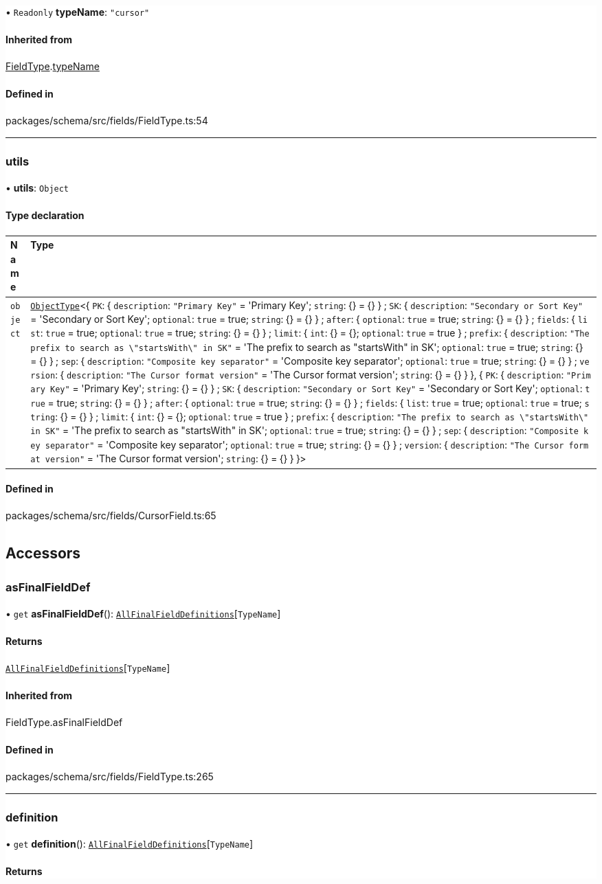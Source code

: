 • `Readonly` **typeName**: ``"cursor"``

#### Inherited from

[FieldType](Powership_Schema___A_Super_Portable_TypeScript_validation_library.FieldType.md).[typeName](Powership_Schema___A_Super_Portable_TypeScript_validation_library.FieldType.md#typename)

#### Defined in

packages/schema/src/fields/FieldType.ts:54

___

### utils

• **utils**: `Object`

#### Type declaration

| Name | Type |
| :------ | :------ |
| `object` | [`ObjectType`](Powership_Schema___A_Super_Portable_TypeScript_validation_library.ObjectType.md)<{ `PK`: { `description`: ``"Primary Key"`` = 'Primary Key'; `string`: {} = {} } ; `SK`: { `description`: ``"Secondary or Sort Key"`` = 'Secondary or Sort Key'; `optional`: ``true`` = true; `string`: {} = {} } ; `after`: { `optional`: ``true`` = true; `string`: {} = {} } ; `fields`: { `list`: ``true`` = true; `optional`: ``true`` = true; `string`: {} = {} } ; `limit`: { `int`: {} = {}; `optional`: ``true`` = true } ; `prefix`: { `description`: ``"The prefix to search as \"startsWith\" in SK"`` = 'The prefix to search as "startsWith" in SK'; `optional`: ``true`` = true; `string`: {} = {} } ; `sep`: { `description`: ``"Composite key separator"`` = 'Composite key separator'; `optional`: ``true`` = true; `string`: {} = {} } ; `version`: { `description`: ``"The Cursor format version"`` = 'The Cursor format version'; `string`: {} = {} }  }, { `PK`: { `description`: ``"Primary Key"`` = 'Primary Key'; `string`: {} = {} } ; `SK`: { `description`: ``"Secondary or Sort Key"`` = 'Secondary or Sort Key'; `optional`: ``true`` = true; `string`: {} = {} } ; `after`: { `optional`: ``true`` = true; `string`: {} = {} } ; `fields`: { `list`: ``true`` = true; `optional`: ``true`` = true; `string`: {} = {} } ; `limit`: { `int`: {} = {}; `optional`: ``true`` = true } ; `prefix`: { `description`: ``"The prefix to search as \"startsWith\" in SK"`` = 'The prefix to search as "startsWith" in SK'; `optional`: ``true`` = true; `string`: {} = {} } ; `sep`: { `description`: ``"Composite key separator"`` = 'Composite key separator'; `optional`: ``true`` = true; `string`: {} = {} } ; `version`: { `description`: ``"The Cursor format version"`` = 'The Cursor format version'; `string`: {} = {} }  }\> |

#### Defined in

packages/schema/src/fields/CursorField.ts:65

## Accessors

### asFinalFieldDef

• `get` **asFinalFieldDef**(): [`AllFinalFieldDefinitions`](../modules/Powership_Schema___A_Super_Portable_TypeScript_validation_library.md#allfinalfielddefinitions)[`TypeName`]

#### Returns

[`AllFinalFieldDefinitions`](../modules/Powership_Schema___A_Super_Portable_TypeScript_validation_library.md#allfinalfielddefinitions)[`TypeName`]

#### Inherited from

FieldType.asFinalFieldDef

#### Defined in

packages/schema/src/fields/FieldType.ts:265

___

### definition

• `get` **definition**(): [`AllFinalFieldDefinitions`](../modules/Powership_Schema___A_Super_Portable_TypeScript_validation_library.md#allfinalfielddefinitions)[`TypeName`]

#### Returns
